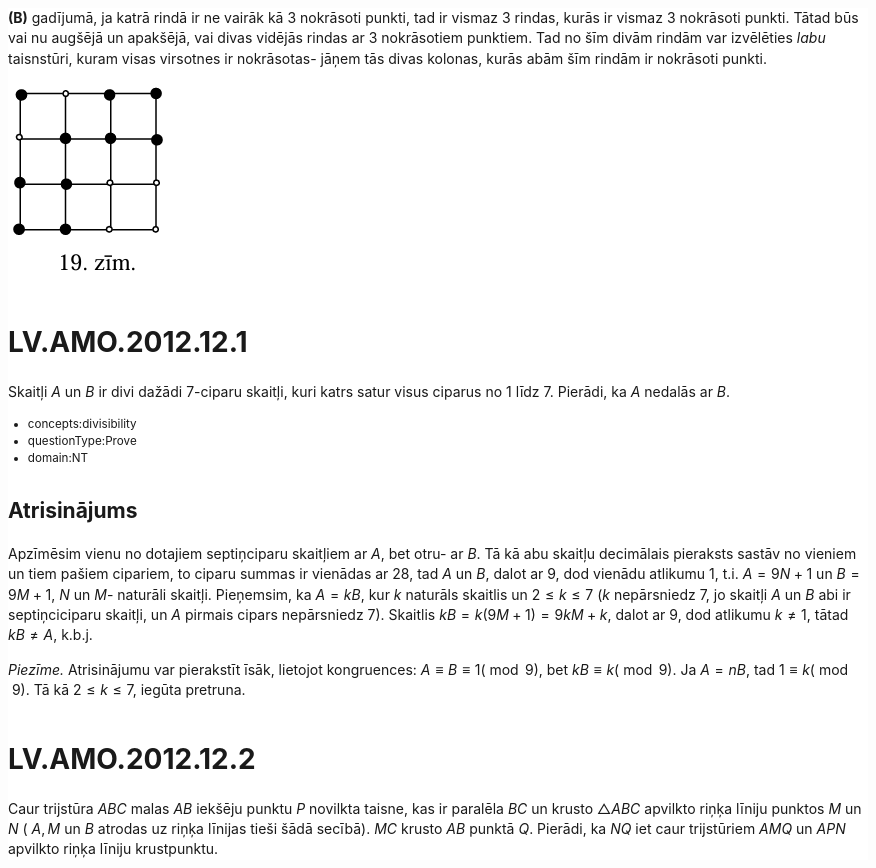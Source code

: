 **(B)** gadījumā, ja katrā rindā ir ne vairāk kā $3$ nokrāsoti punkti, tad ir vismaz $3$
   rindas, kurās ir vismaz $3$ nokrāsoti punkti. Tātad būs vai nu augšējā un apakšējā,
   vai divas vidējās rindas ar $3$ nokrāsotiem punktiem. Tad no šīm divām rindām var
   izvēlēties *labu* taisnstūri, kuram visas virsotnes ir nokrāsotas- jāņem tās divas
   kolonas, kurās abām šīm rindām ir nokrāsoti punkti.

![](LV.AMO.2012.11.5A.png)



# <lo-sample/> LV.AMO.2012.12.1

Skaitļi $A$ un $B$ ir divi dažādi $7$-ciparu skaitļi, kuri katrs satur visus ciparus
no $1$ līdz $7$. Pierādi, ka $A$ nedalās ar $B$.

<small>

* concepts:divisibility
* questionType:Prove
* domain:NT

</small>


## Atrisinājums

Apzīmēsim vienu no dotajiem septiņciparu skaitļiem ar $A$, bet otru- ar $B$. Tā kā abu
skaitļu decimālais pieraksts sastāv no vieniem un tiem pašiem cipariem, to ciparu
summas ir vienādas ar $28$, tad $A$ un $B$, dalot ar $9$, dod vienādu atlikumu $1$,
t.i. $A=9N+1$ un $B=9M+1$, $N$ un $M$- naturāli skaitļi. Pieņemsim, ka $A=kB$, kur $k$
naturāls skaitlis un $2 \leq k \leq 7$ ($k$ nepārsniedz $7$, jo skaitļi $A$ un $B$ abi
ir septiņciciparu skaitļi, un $A$ pirmais cipars nepārsniedz $7$). Skaitlis
$kB=k(9M+1)=9kM+k$, dalot ar $9$, dod atlikumu $k \neq 1$, tātad $kB \neq A$, k.b.j.

*Piezīme.* Atrisinājumu var pierakstīt īsāk, lietojot kongruences:
$A \equiv B \equiv 1(\bmod 9)$, bet $kB \equiv k(\bmod 9)$. Ja $A=nB$, tad
$1 \equiv k(\bmod 9)$. Tā kā $2 \leq k \leq 7$, iegūta pretruna.



# <lo-sample/> LV.AMO.2012.12.2

Caur trijstūra $ABC$ malas $AB$ iekšēju punktu $P$ novilkta taisne, kas ir paralēla
$BC$ un krusto $\triangle ABC$ apvilkto riņķa līniju punktos $M$ un $N$ ( $A, M$ un
$B$ atrodas uz riņķa līnijas tieši šādā secībā). $MC$ krusto $AB$ punktā $Q$. Pierādi,
ka $NQ$ iet caur trijstūriem $AMQ$ un $APN$ apvilkto riņķa līniju krustpunktu.
